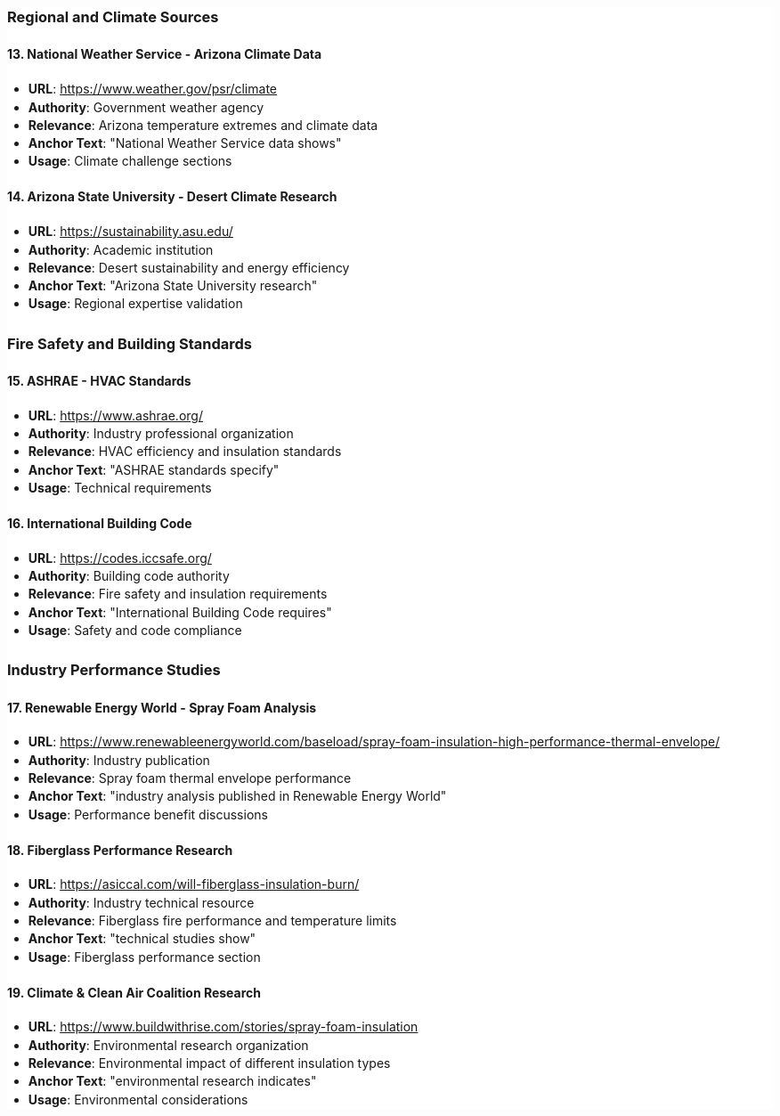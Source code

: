 ### Regional and Climate Sources

#### 13. National Weather Service - Arizona Climate Data
- **URL**: https://www.weather.gov/psr/climate
- **Authority**: Government weather agency
- **Relevance**: Arizona temperature extremes and climate data
- **Anchor Text**: "National Weather Service data shows"
- **Usage**: Climate challenge sections

#### 14. Arizona State University - Desert Climate Research
- **URL**: https://sustainability.asu.edu/
- **Authority**: Academic institution
- **Relevance**: Desert sustainability and energy efficiency
- **Anchor Text**: "Arizona State University research"
- **Usage**: Regional expertise validation

### Fire Safety and Building Standards

#### 15. ASHRAE - HVAC Standards
- **URL**: https://www.ashrae.org/
- **Authority**: Industry professional organization
- **Relevance**: HVAC efficiency and insulation standards
- **Anchor Text**: "ASHRAE standards specify"
- **Usage**: Technical requirements

#### 16. International Building Code
- **URL**: https://codes.iccsafe.org/
- **Authority**: Building code authority
- **Relevance**: Fire safety and insulation requirements
- **Anchor Text**: "International Building Code requires"
- **Usage**: Safety and code compliance

### Industry Performance Studies

#### 17. Renewable Energy World - Spray Foam Analysis
- **URL**: https://www.renewableenergyworld.com/baseload/spray-foam-insulation-high-performance-thermal-envelope/
- **Authority**: Industry publication
- **Relevance**: Spray foam thermal envelope performance
- **Anchor Text**: "industry analysis published in Renewable Energy World"
- **Usage**: Performance benefit discussions

#### 18. Fiberglass Performance Research
- **URL**: https://asiccal.com/will-fiberglass-insulation-burn/
- **Authority**: Industry technical resource
- **Relevance**: Fiberglass fire performance and temperature limits
- **Anchor Text**: "technical studies show"
- **Usage**: Fiberglass performance section

#### 19. Climate & Clean Air Coalition Research
- **URL**: https://www.buildwithrise.com/stories/spray-foam-insulation
- **Authority**: Environmental research organization
- **Relevance**: Environmental impact of different insulation types
- **Anchor Text**: "environmental research indicates"
- **Usage**: Environmental considerations
